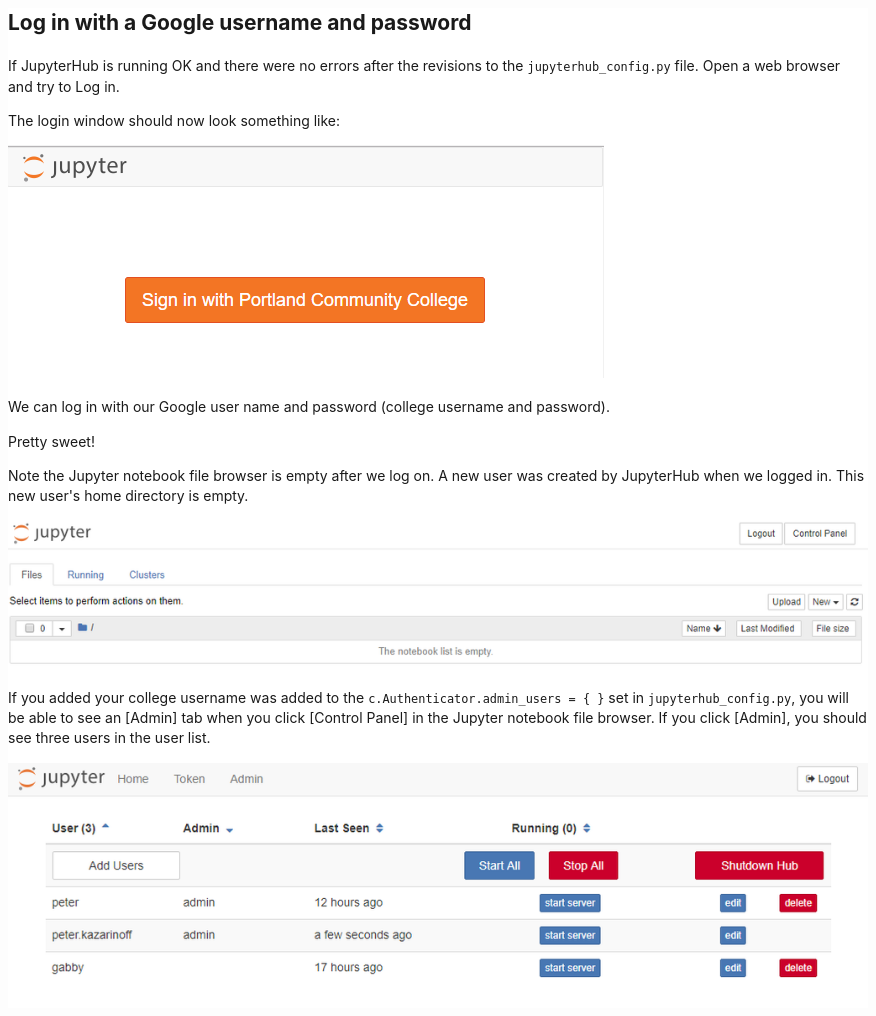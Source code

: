 ## Log in with a Google username and password

If JupyterHub is running OK and there were no errors after the revisions to the ```jupyterhub_config.py``` file. Open a web browser and try to Log in.

The login window should now look something like:

![Sign in with Google](images/sign_in_with_google.png)

We can log in with our Google user name and password (college username and password). 

Pretty sweet!

Note the Jupyter notebook file browser is empty after we log on. A new user was created by JupyterHub when we logged in. This new user's home directory is empty.

![Jupyter notebook file browser empty](images/nb_notebook_list_empty.png)

If you added your college username was added to the ```c.Authenticator.admin_users = { }``` set in ```jupyterhub_config.py```, you will be able to see an [Admin] tab when you click [Control Panel] in the Jupyter notebook file browser. If you click [Admin], you should see three users in the user list.

![Jupyter Notebook admin three users](images/nb_admin_three_users.png)
